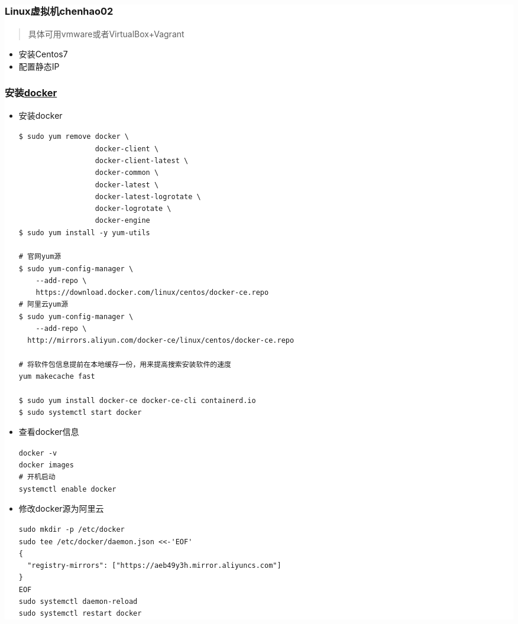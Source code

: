 ### Linux虚拟机chenhao02

> 具体可用vmware或者VirtualBox+Vagrant

- 安装Centos7
- 配置静态IP

### 安装[docker](https://links.jianshu.com/go?to=https%3A%2F%2Fdocs.docker.com%2Fengine%2Finstall%2Fcentos%2F)

- 安装docker

  

  ```shell
  $ sudo yum remove docker \
                    docker-client \
                    docker-client-latest \
                    docker-common \
                    docker-latest \
                    docker-latest-logrotate \
                    docker-logrotate \
                    docker-engine
  $ sudo yum install -y yum-utils
  
  # 官网yum源
  $ sudo yum-config-manager \
      --add-repo \
      https://download.docker.com/linux/centos/docker-ce.repo
  # 阿里云yum源
  $ sudo yum-config-manager \
      --add-repo \
    http://mirrors.aliyun.com/docker-ce/linux/centos/docker-ce.repo
  
  # 将软件包信息提前在本地缓存一份，用来提高搜索安装软件的速度
  yum makecache fast
      
  $ sudo yum install docker-ce docker-ce-cli containerd.io
  $ sudo systemctl start docker
  ```

- 查看docker信息

  

  ```shell
  docker -v
  docker images
  # 开机启动
  systemctl enable docker
  ```

- 修改docker源为阿里云

  

  ```shell
  sudo mkdir -p /etc/docker
  sudo tee /etc/docker/daemon.json <<-'EOF'
  {
    "registry-mirrors": ["https://aeb49y3h.mirror.aliyuncs.com"]
  }
  EOF
  sudo systemctl daemon-reload
  sudo systemctl restart docker
  ```
